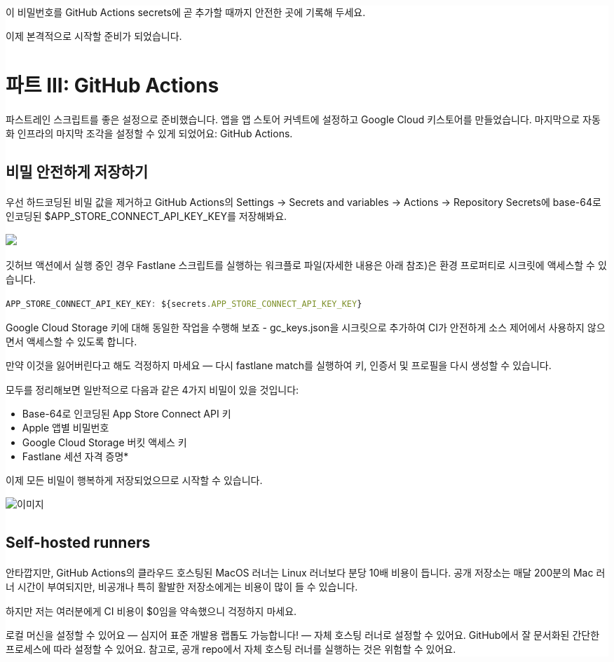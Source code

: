 이 비밀번호를 GitHub Actions secrets에 곧 추가할 때까지 안전한 곳에 기록해 두세요.

이제 본격적으로 시작할 준비가 되었습니다.

<div class="content-ad"></div>

# 파트 III: GitHub Actions

파스트레인 스크립트를 좋은 설정으로 준비했습니다. 앱을 앱 스토어 커넥트에 설정하고 Google Cloud 키스토어를 만들었습니다. 마지막으로 자동화 인프라의 마지막 조각을 설정할 수 있게 되었어요: GitHub Actions.

## 비밀 안전하게 저장하기

우선 하드코딩된 비밀 값을 제거하고 GitHub Actions의 Settings → Secrets and variables → Actions → Repository Secrets에 base-64로 인코딩된 $APP_STORE_CONNECT_API_KEY_KEY를 저장해봐요.

<div class="content-ad"></div>

<img src="/assets/img/2024-07-17-MobileDeploymentPipelinesfor0_8.png" />

깃허브 액션에서 실행 중인 경우 Fastlane 스크립트를 실행하는 워크플로 파일(자세한 내용은 아래 참조)은 환경 프로퍼티로 시크릿에 액세스할 수 있습니다.

```js
APP_STORE_CONNECT_API_KEY_KEY: ${secrets.APP_STORE_CONNECT_API_KEY_KEY}
```

Google Cloud Storage 키에 대해 동일한 작업을 수행해 보죠 - gc_keys.json을 시크릿으로 추가하여 CI가 안전하게 소스 제어에서 사용하지 않으면서 액세스할 수 있도록 합니다.

<div class="content-ad"></div>

만약 이것을 잃어버린다고 해도 걱정하지 마세요 — 다시 fastlane match를 실행하여 키, 인증서 및 프로필을 다시 생성할 수 있습니다.

모두를 정리해보면 일반적으로 다음과 같은 4가지 비밀이 있을 것입니다:
- Base-64로 인코딩된 App Store Connect API 키
- Apple 앱별 비밀번호
- Google Cloud Storage 버킷 액세스 키
- Fastlane 세션 자격 증명*

이제 모든 비밀이 행복하게 저장되었으므로 시작할 수 있습니다.

<div class="content-ad"></div>


![이미지](/assets/img/2024-07-17-MobileDeploymentPipelinesfor0_9.png)

## Self-hosted runners

안타깝지만, GitHub Actions의 클라우드 호스팅된 MacOS 러너는 Linux 러너보다 분당 10배 비용이 듭니다. 공개 저장소는 매달 200분의 Mac 러너 시간이 부여되지만, 비공개나 특히 활발한 저장소에게는 비용이 많이 들 수 있습니다.

하지만 저는 여러분에게 CI 비용이 $0임을 약속했으니 걱정하지 마세요.


<div class="content-ad"></div>

로컬 머신을 설정할 수 있어요 — 심지어 표준 개발용 랩톱도 가능합니다! — 자체 호스팅 러너로 설정할 수 있어요. GitHub에서 잘 문서화된 간단한 프로세스에 따라 설정할 수 있어요. 참고로, 공개 repo에서 자체 호스팅 러너를 실행하는 것은 위험할 수 있어요.
